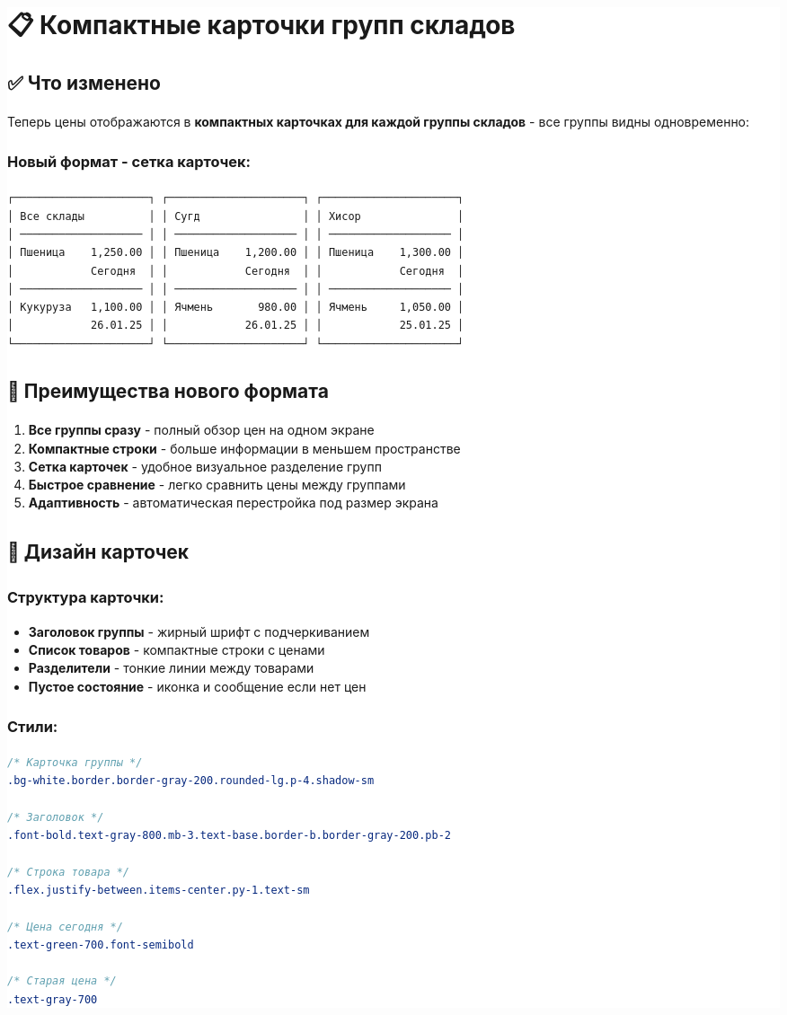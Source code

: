 # 📋 Компактные карточки групп складов

## ✅ Что изменено

Теперь цены отображаются в **компактных карточках для каждой группы складов** - все группы видны одновременно:

### Новый формат - сетка карточек:
```
┌─────────────────────┐ ┌─────────────────────┐ ┌─────────────────────┐
│ Все склады          │ │ Сугд                │ │ Хисор               │
│ ─────────────────── │ │ ─────────────────── │ │ ─────────────────── │
│ Пшеница    1,250.00 │ │ Пшеница    1,200.00 │ │ Пшеница    1,300.00 │
│            Сегодня  │ │            Сегодня  │ │            Сегодня  │
│ ─────────────────── │ │ ─────────────────── │ │ ─────────────────── │
│ Кукуруза   1,100.00 │ │ Ячмень       980.00 │ │ Ячмень     1,050.00 │
│            26.01.25 │ │            26.01.25 │ │            25.01.25 │
└─────────────────────┘ └─────────────────────┘ └─────────────────────┘
```

## 🎯 Преимущества нового формата

1. **Все группы сразу** - полный обзор цен на одном экране
2. **Компактные строки** - больше информации в меньшем пространстве
3. **Сетка карточек** - удобное визуальное разделение групп
4. **Быстрое сравнение** - легко сравнить цены между группами
5. **Адаптивность** - автоматическая перестройка под размер экрана

## 🎨 Дизайн карточек

### Структура карточки:
- **Заголовок группы** - жирный шрифт с подчеркиванием
- **Список товаров** - компактные строки с ценами
- **Разделители** - тонкие линии между товарами
- **Пустое состояние** - иконка и сообщение если нет цен

### Стили:
```css
/* Карточка группы */
.bg-white.border.border-gray-200.rounded-lg.p-4.shadow-sm

/* Заголовок */
.font-bold.text-gray-800.mb-3.text-base.border-b.border-gray-200.pb-2

/* Строка товара */
.flex.justify-between.items-center.py-1.text-sm

/* Цена сегодня */
.text-green-700.font-semibold

/* Старая цена */
.text-gray-700
```
